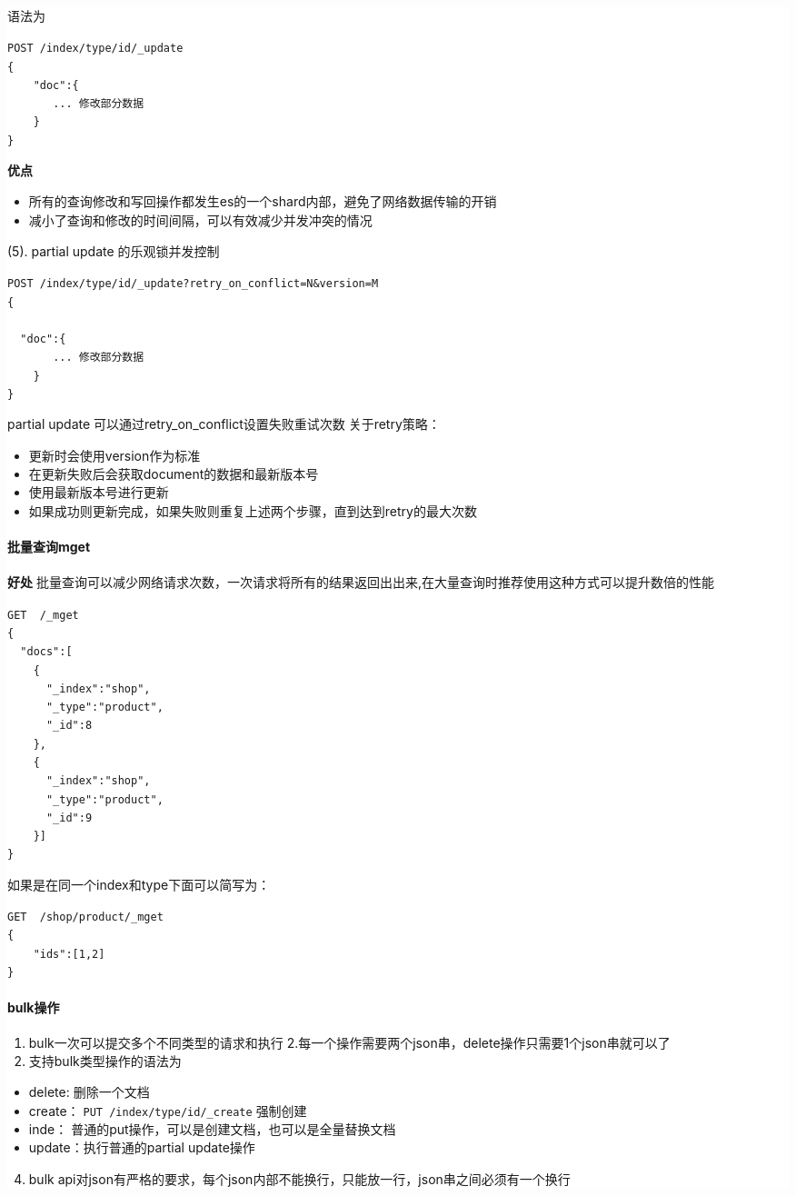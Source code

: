 语法为
```
POST /index/type/id/_update
{
    "doc":{
       ... 修改部分数据
    }
}
```
**优点**
* 所有的查询修改和写回操作都发生es的一个shard内部，避免了网络数据传输的开销
* 减小了查询和修改的时间间隔，可以有效减少并发冲突的情况

(5). partial update 的乐观锁并发控制
```
POST /index/type/id/_update?retry_on_conflict=N&version=M
{
    
  "doc":{
       ... 修改部分数据
    }
}
```
partial update 可以通过retry_on_conflict设置失败重试次数
关于retry策略：
* 更新时会使用version作为标准
* 在更新失败后会获取document的数据和最新版本号
* 使用最新版本号进行更新
* 如果成功则更新完成，如果失败则重复上述两个步骤，直到达到retry的最大次数

#### 批量查询mget
**好处**
批量查询可以减少网络请求次数，一次请求将所有的结果返回出出来,在大量查询时推荐使用这种方式可以提升数倍的性能
```
GET  /_mget
{
  "docs":[
    {
      "_index":"shop",
      "_type":"product",
      "_id":8
    },
    {
      "_index":"shop",
      "_type":"product",
      "_id":9
    }]
}
```
如果是在同一个index和type下面可以简写为：
```
GET  /shop/product/_mget
{
    "ids":[1,2] 
}
```
#### bulk操作
1. bulk一次可以提交多个不同类型的请求和执行
2.每一个操作需要两个json串，delete操作只需要1个json串就可以了
3. 支持bulk类型操作的语法为
* delete: 删除一个文档
* create： `PUT /index/type/id/_create` 强制创建
* inde： 普通的put操作，可以是创建文档，也可以是全量替换文档
* update：执行普通的partial update操作
4. bulk api对json有严格的要求，每个json内部不能换行，只能放一行，json串之间必须有一个换行